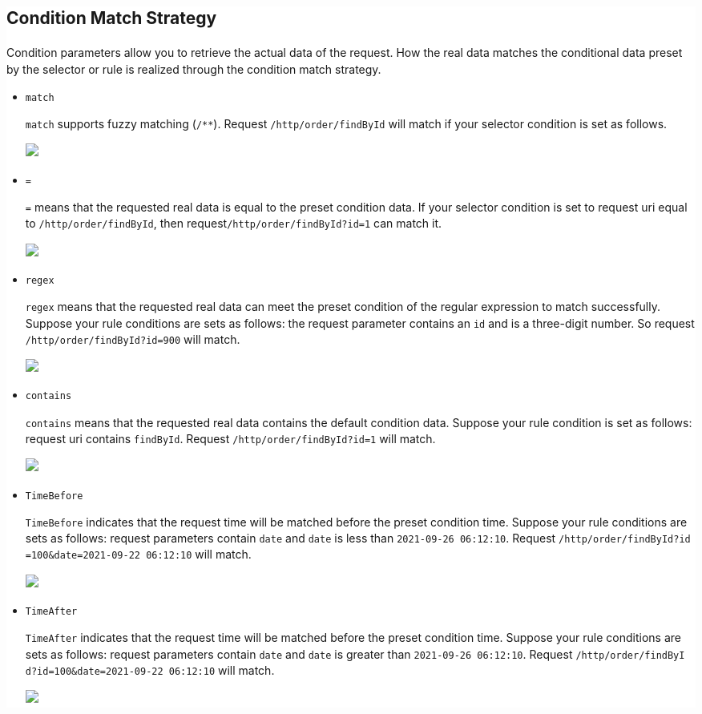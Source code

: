 
## Condition Match Strategy

Condition parameters allow you to retrieve the actual data of the request. How the real data matches the conditional data preset by the selector or rule is realized through the condition match strategy.


* `match` 

  `match` supports fuzzy matching (`/**`). Request `/http/order/findById` will match if your selector condition is set as follows.

  ![](/img/shenyu/basicConfig/selectorRule/predicate-judge-match-en.png)

* `=` 

  `=` means that the requested real data is equal to the preset condition data. If your selector condition is set to request uri equal to `/http/order/findById`, then request`/http/order/findById?id=1` can match it.
  
  ![](/img/shenyu/basicConfig/selectorRule/predicate-judge-equals-en.png)

* `regex` 

  `regex` means that the requested real data can meet the preset condition of the regular expression to match successfully. Suppose your rule conditions are sets as follows: the request parameter contains an `id` and is a three-digit number. So request `/http/order/findById?id=900` will match.
  
  ![](/img/shenyu/basicConfig/selectorRule/predicate-judge-regex-en.png)

* `contains` 

  `contains` means that the requested real data contains the default condition data. Suppose your rule condition is set as follows: request uri contains `findById`. Request `/http/order/findById?id=1` will match.

  ![](/img/shenyu/basicConfig/selectorRule/predicate-judge-contains-en.png)

* `TimeBefore` 

  `TimeBefore` indicates that the request time will be matched before the preset condition time. Suppose your rule conditions are sets as follows: request parameters contain `date` and `date` is less than `2021-09-26 06:12:10`. Request `/http/order/findById?id=100&date=2021-09-22 06:12:10` will match.

  ![](/img/shenyu/basicConfig/selectorRule/predicate-judge-timebefore-en.png)

* `TimeAfter` 

  `TimeAfter` indicates that the request time will be matched before the preset condition time. Suppose your rule conditions are sets as follows: request parameters contain `date` and `date` is greater than `2021-09-26 06:12:10`. Request `/http/order/findById?id=100&date=2021-09-22 06:12:10` will match.

  ![](/img/shenyu/basicConfig/selectorRule/predicate-judge-timeafter-en.png)
